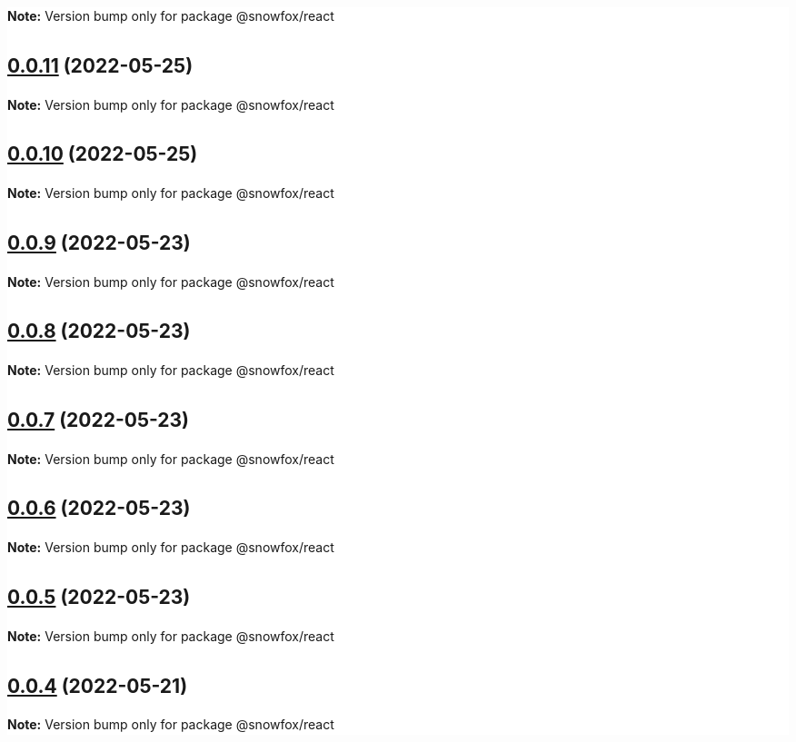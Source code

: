 **Note:** Version bump only for package @snowfox/react

## [0.0.11](https://github.com/CKGrafico/snowfox/compare/v0.0.10...v0.0.11) (2022-05-25)

**Note:** Version bump only for package @snowfox/react

## [0.0.10](https://github.com/CKGrafico/snowfox/compare/v0.0.9...v0.0.10) (2022-05-25)

**Note:** Version bump only for package @snowfox/react

## [0.0.9](https://github.com/CKGrafico/snowfox/compare/v0.0.8...v0.0.9) (2022-05-23)

**Note:** Version bump only for package @snowfox/react

## [0.0.8](https://github.com/CKGrafico/snowfox/compare/v0.0.7...v0.0.8) (2022-05-23)

**Note:** Version bump only for package @snowfox/react

## [0.0.7](https://github.com/CKGrafico/snowfox/compare/v0.0.6...v0.0.7) (2022-05-23)

**Note:** Version bump only for package @snowfox/react

## [0.0.6](https://github.com/CKGrafico/snowfox/compare/v0.0.5...v0.0.6) (2022-05-23)

**Note:** Version bump only for package @snowfox/react

## [0.0.5](https://github.com/CKGrafico/snowfox/compare/v0.0.4...v0.0.5) (2022-05-23)

**Note:** Version bump only for package @snowfox/react

## [0.0.4](https://github.com/CKGrafico/snowfox/compare/v0.0.3...v0.0.4) (2022-05-21)

**Note:** Version bump only for package @snowfox/react
